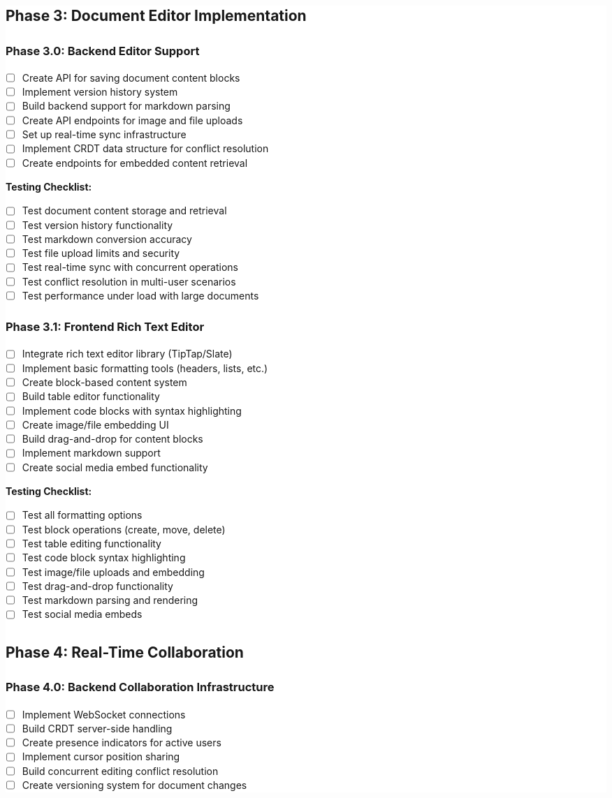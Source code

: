 ## Phase 3: Document Editor Implementation

### Phase 3.0: Backend Editor Support

- [ ] Create API for saving document content blocks
- [ ] Implement version history system
- [ ] Build backend support for markdown parsing
- [ ] Create API endpoints for image and file uploads
- [ ] Set up real-time sync infrastructure
- [ ] Implement CRDT data structure for conflict resolution
- [ ] Create endpoints for embedded content retrieval

**Testing Checklist:**

- [ ] Test document content storage and retrieval
- [ ] Test version history functionality
- [ ] Test markdown conversion accuracy
- [ ] Test file upload limits and security
- [ ] Test real-time sync with concurrent operations
- [ ] Test conflict resolution in multi-user scenarios
- [ ] Test performance under load with large documents

### Phase 3.1: Frontend Rich Text Editor

- [ ] Integrate rich text editor library (TipTap/Slate)
- [ ] Implement basic formatting tools (headers, lists, etc.)
- [ ] Create block-based content system
- [ ] Build table editor functionality
- [ ] Implement code blocks with syntax highlighting
- [ ] Create image/file embedding UI
- [ ] Build drag-and-drop for content blocks
- [ ] Implement markdown support
- [ ] Create social media embed functionality

**Testing Checklist:**

- [ ] Test all formatting options
- [ ] Test block operations (create, move, delete)
- [ ] Test table editing functionality
- [ ] Test code block syntax highlighting
- [ ] Test image/file uploads and embedding
- [ ] Test drag-and-drop functionality
- [ ] Test markdown parsing and rendering
- [ ] Test social media embeds

## Phase 4: Real-Time Collaboration

### Phase 4.0: Backend Collaboration Infrastructure

- [ ] Implement WebSocket connections
- [ ] Build CRDT server-side handling
- [ ] Create presence indicators for active users
- [ ] Implement cursor position sharing
- [ ] Build concurrent editing conflict resolution
- [ ] Create versioning system for document changes
